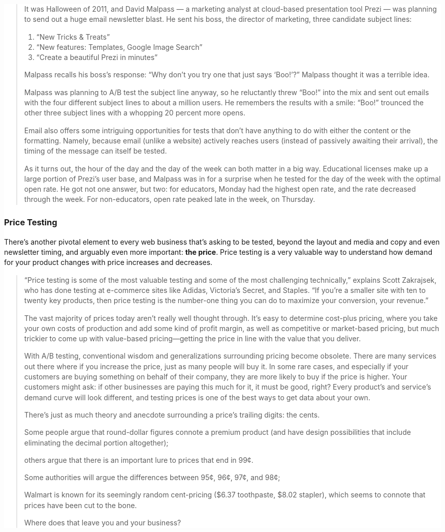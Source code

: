 > It was Halloween of 2011, and David Malpass — a marketing analyst at cloud-based presentation tool Prezi — was planning to send out a huge email newsletter blast. He sent his boss, the director of marketing, three candidate subject lines:
>
> 1. “New Tricks & Treats”
> 2. “New features: Templates, Google Image Search”
> 3. “Create a beautiful Prezi in minutes”
>
> Malpass recalls his boss’s response: “Why don’t you try one that just says ‘Boo!’?” Malpass thought it was a terrible idea.
>
> Malpass was planning to A/B test the subject line anyway, so he reluctantly threw “Boo!” into the mix and sent out emails with the four different subject lines to about a million users. He remembers the results with a smile: “Boo!” trounced the other three subject lines with a whopping 20 percent more opens.
>
> Email also offers some intriguing opportunities for tests that don’t have anything to do with either the content or the formatting. Namely, because email (unlike a website) actively reaches users (instead of passively awaiting their arrival), the timing of the message can itself be tested.
>
> As it turns out, the hour of the day and the day of the week can both matter in a big way. Educational licenses make up a large portion of Prezi’s user base, and Malpass was in for a surprise when he tested for the day of the week with the optimal open rate. He got not one answer, but two: for educators, Monday had the highest open rate, and the rate decreased through the week. For non-educators, open rate peaked late in the week, on Thursday.

### Price Testing

There’s another pivotal element to every web business that’s asking to be tested, beyond the layout and media and copy and even newsletter timing, and arguably even more important: __the price__. Price testing is a very valuable way to understand how demand for your product changes with price increases and decreases.

> “Price testing is some of the most valuable testing and some of the most challenging technically,” explains Scott Zakrajsek, who has done testing at e-commerce sites like Adidas, Victoria’s Secret, and Staples. “If you’re a smaller site with ten to twenty key products, then price testing is the number-one thing you can do to maximize your conversion, your revenue.”
>
> The vast majority of prices today aren’t really well thought through. It’s easy to determine cost-plus pricing, where you take your own costs of production and add some kind of profit margin, as well as competitive or market-based pricing, but much trickier to come up with value-based pricing—getting the price in line with the value that you deliver.
>
> With A/B testing, conventional wisdom and generalizations surrounding pricing become obsolete. There are many services out there where if you increase the price, just as many people will buy it. In some rare cases, and especially if your customers are buying something on behalf of their company, they are more likely to buy if the price is higher. Your customers might ask: if other businesses are paying this much for it, it must be good, right? Every product’s and service’s demand curve will look different, and testing prices is one of the best ways to get data about your own.
>
> There’s just as much theory and anecdote surrounding a price’s trailing digits: the cents. 
>
> Some people argue that round-dollar figures connote a premium product (and have design possibilities that include eliminating the decimal portion altogether);
>
> others argue that there is an important lure to prices that end in 99¢. 
>
> Some authorities will argue the differences between 95¢, 96¢, 97¢, and 98¢; 
>
> Walmart is known for its seemingly random cent-pricing ($6.37 toothpaste, $8.02 stapler), which seems to connote that prices have been cut to the bone. 
>
> Where does that leave you and your business?

